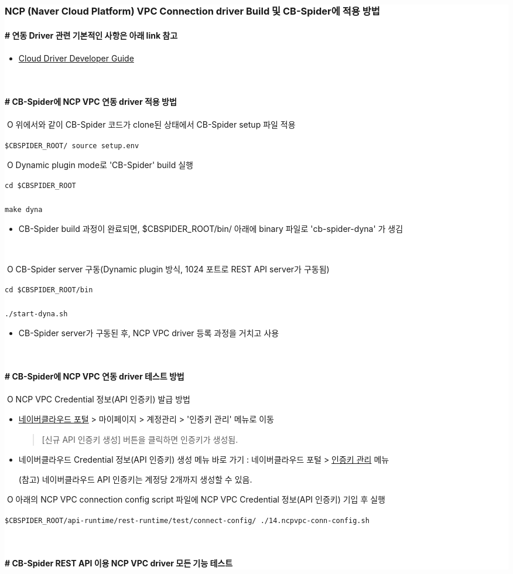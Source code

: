 ### NCP (Naver Cloud Platform) VPC Connection driver Build 및 CB-Spider에 적용 방법

#### # 연동 Driver 관련 기본적인 사항은 아래 link 참고

   - [Cloud Driver Developer Guide](https://github.com/cloud-barista/cb-spider/wiki/Cloud-Driver-Developer-Guide) 
<p><br>

#### # CB-Spider에 NCP VPC 연동 driver 적용 방법

​	O 위에서와 같이 CB-Spider 코드가 clone된 상태에서 CB-Spider setup 파일 적용
```
$CBSPIDER_ROOT/ source setup.env
```

​	O Dynamic plugin mode로 'CB-Spider' build 실행

```
cd $CBSPIDER_ROOT

make dyna

```
   - CB-Spider build 과정이 완료되면, $CBSPIDER_ROOT/bin/ 아래에 binary 파일로 'cb-spider-dyna' 가 생김

<p><br>

​	O CB-Spider server 구동(Dynamic plugin 방식, 1024 포트로 REST API server가 구동됨)

```
cd $CBSPIDER_ROOT/bin

./start-dyna.sh
```

   - CB-Spider server가 구동된 후, NCP VPC driver 등록 과정을 거치고 사용

<p><br>

#### # CB-Spider에 NCP VPC 연동 driver 테스트 방법

​	O NCP VPC Credential 정보(API 인증키) 발급 방법<BR>
 - [네이버클라우드 포털](https://www.ncloud.com) > 마이페이지 > 계정관리 > '인증키 관리' 메뉴로 이동<br>
   > [신규 API 인증키 생성] 버튼을 클릭하면 인증키가 생성됨.
 - 네이버클라우드 Credential 정보(API 인증키) 생성 메뉴 바로 가기 : 네이버클라우드 포털 > [인증키 관리](https://www.ncloud.com/mypage/manage/authkey) 메뉴

   (참고) 네이버클라우드 API 인증키는 계정당 2개까지 생성할 수 있음.

​	O 아래의 NCP VPC connection config script 파일에 NCP VPC Credential 정보(API 인증키) 기입 후 실행<BR>

```
$CBSPIDER_ROOT/api-runtime/rest-runtime/test/connect-config/ ./14.ncpvpc-conn-config.sh
```
<p><br>

#### # CB-Spider REST API 이용 NCP VPC driver 모든 기능 테스트
